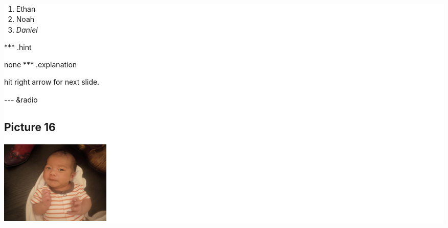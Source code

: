 
1. Ethan
2. Noah
3. _Daniel_

*** .hint 

none
*** .explanation 

hit right arrow for next slide.

--- &radio

## Picture 16

<style type='text/css'>
img {
    max-height: 200px;
    max-width: 200px;
}
</style>

![pic](assets/img/16.png)
